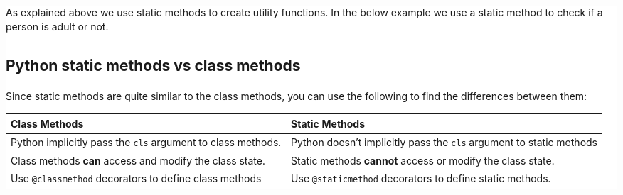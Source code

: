As explained above we use static methods to create utility functions. In the below example we use a static method to check if a person is adult or not.







## Python static methods vs class methods

Since static methods are quite similar to the [class methods](https://www.pythontutorial.net/python-oop/python-class-methods/), you can use the following to find the differences between them:

| **Class Methods**                                           | **Static Methods**                                           |
| :---------------------------------------------------------- | :----------------------------------------------------------- |
| Python implicitly pass the `cls` argument to class methods. | Python doesn’t implicitly pass the `cls` argument to static methods |
| Class methods **can** access and modify the class state.    | Static methods **cannot** access or modify the class state.  |
| Use `@classmethod` decorators to define class methods       | Use `@staticmethod` decorators to define static methods.     |